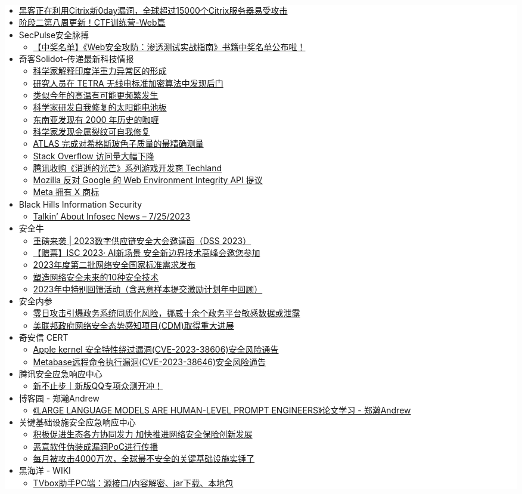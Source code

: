   - [黑客正在利用Citrix新0day漏洞，全球超过15000个Citrix服务器易受攻击](https://mp.weixin.qq.com/s?__biz=MjM5NTc2MDYxMw==&mid=2458510261&idx=2&sn=95534e1d9859ce12ff979f19e0893861&chksm=b18ed33f86f95a29de6ca959c0ed435aede7cc2093d0c9de0209ddfa143fa9b6d72cee985280&scene=58&subscene=0#rd)
  - [阶段二第八周更新！CTF训练营-Web篇](https://mp.weixin.qq.com/s?__biz=MjM5NTc2MDYxMw==&mid=2458510261&idx=3&sn=3c1defec593d5c65508c59e0fba8a103&chksm=b18ed33f86f95a29d3ffcff8a9712098cb680876d10e0c6ae533d5bf7ad2bf9d99e4c5c77b42&scene=58&subscene=0#rd)
- SecPulse安全脉搏
  - [【中奖名单】《Web安全攻防：渗透测试实战指南》书籍中奖名单公布啦！](https://mp.weixin.qq.com/s?__biz=MzAxNDM3NTM0NQ==&mid=2657045450&idx=1&sn=7ceea07b25a33b8c57a1a05e6a4739ed&chksm=803fab14b74822028eb68eaa5b301102ffe20392213790161703239e3bd0aeac77425721f580&scene=58&subscene=0#rd)
- 奇客Solidot–传递最新科技情报
  - [科学家解释印度洋重力异常区的形成](https://www.solidot.org/story?sid=75614)
  - [研究人员在 TETRA 无线电标准加密算法中发现后门](https://www.solidot.org/story?sid=75613)
  - [类似今年的高温有可能更频繁发生](https://www.solidot.org/story?sid=75612)
  - [科学家研发自我修复的太阳能电池板](https://www.solidot.org/story?sid=75611)
  - [东南亚发现有 2000 年历史的咖喱](https://www.solidot.org/story?sid=75610)
  - [科学家发现金属裂纹可自我修复](https://www.solidot.org/story?sid=75609)
  - [ATLAS 完成对希格斯玻色子质量的最精确测量](https://www.solidot.org/story?sid=75608)
  - [Stack Overflow 访问量大幅下降](https://www.solidot.org/story?sid=75607)
  - [腾讯收购《消逝的光芒》系列游戏开发商 Techland](https://www.solidot.org/story?sid=75606)
  - [Mozilla 反对 Google 的 Web Environment Integrity API 提议](https://www.solidot.org/story?sid=75605)
  - [Meta 拥有 X 商标](https://www.solidot.org/story?sid=75604)
- Black Hills Information Security
  - [Talkin’ About Infosec News – 7/25/2023](https://www.blackhillsinfosec.com/talkin-about-infosec-news-7-25-2023/)
- 安全牛
  - [重磅来袭 | 2023数字供应链安全大会邀请函（DSS 2023）](https://www.aqniu.com/vendor/98123.html)
  - [【赠票】ISC 2023· AI新场景 安全新边界技术高峰会邀您参加](https://www.aqniu.com/vendor/98117.html)
  - [2023年度第二批网络安全国家标准需求发布](https://www.aqniu.com/industry/98109.html)
  - [塑造网络安全未来的10种安全技术](https://www.aqniu.com/vendor/98106.html)
  - [2023年中特别回馈活动（含恶意样本提交激励计划年中回顾）](https://www.aqniu.com/vendor/98099.html)
- 安全内参
  - [零日攻击引爆政务系统同质化风险，挪威十余个政务平台敏感数据或泄露](https://mp.weixin.qq.com/s?__biz=MzI4NDY2MDMwMw==&mid=2247509253&idx=1&sn=573e561c0f316fb23b4795bd1d23c00a&chksm=ebfae225dc8d6b33a34383f3ef815b35e6adf39a25d29bb06de67b892f0305757ce6f8c17786&scene=58&subscene=0#rd)
  - [美联邦政府网络安全态势感知项目(CDM)取得重大进展](https://mp.weixin.qq.com/s?__biz=MzI4NDY2MDMwMw==&mid=2247509253&idx=2&sn=1902d7e863a644815ad002944617fe62&chksm=ebfae225dc8d6b332cc4381f40b8437f879cb234111938725563b5d09e9b57320d818a6a90a8&scene=58&subscene=0#rd)
- 奇安信 CERT
  - [Apple kernel 安全特性绕过漏洞(CVE-2023-38606)安全风险通告](https://mp.weixin.qq.com/s?__biz=MzU5NDgxODU1MQ==&mid=2247499250&idx=1&sn=e69ac9665b28dcbf593b57b22373b16e&chksm=fe79d96ac90e507cbee1460132be111df391a4ab9b07d72ba79c1458f08eb2159d20099484fb&scene=58&subscene=0#rd)
  - [Metabase远程命令执行漏洞(CVE-2023-38646)安全风险通告](https://mp.weixin.qq.com/s?__biz=MzU5NDgxODU1MQ==&mid=2247499250&idx=2&sn=849de8a1b63d6468f2c4ee76a22c3e31&chksm=fe79d96ac90e507c34e6986978d6b68795c519b5b273bc8222c6d1bbe1af81c11a2490e728a9&scene=58&subscene=0#rd)
- 腾讯安全应急响应中心
  - [新不止步｜新版QQ专项众测开冲！](https://mp.weixin.qq.com/s?__biz=MjM5NzE1NjA0MQ==&mid=2651206366&idx=1&sn=84787f429279f82ba034fd97fa5ab3fd&chksm=bd2cd7788a5b5e6e61d867b445f41f01d19c8bdf83f4d9318030c5971e2de2627c832e9a1961&scene=58&subscene=0#rd)
- 博客园 - 郑瀚Andrew
  - [《LARGE LANGUAGE MODELS ARE HUMAN-LEVEL PROMPT ENGINEERS》论文学习 - 郑瀚Andrew](https://www.cnblogs.com/LittleHann/p/17578851.html)
- 关键基础设施安全应急响应中心
  - [积极促进生态各方协同发力 加快推进网络安全保险创新发展](https://mp.weixin.qq.com/s?__biz=MzkyMzAwMDEyNg==&mid=2247538754&idx=1&sn=aa560f0c55909ceca96f7bd4894ecf02&chksm=c1e9d413f69e5d054c493cbe540d60dfcfeffd36bc07e9b1ec974ec71e2ca06943673c66bcb2&scene=58&subscene=0#rd)
  - [恶意软件伪装成漏洞PoC进行传播](https://mp.weixin.qq.com/s?__biz=MzkyMzAwMDEyNg==&mid=2247538754&idx=2&sn=77f861e3caa4f22514ff83a71f8c92f5&chksm=c1e9d413f69e5d05165a935cb84402707620902ec96be1aaaa5449a572d1e2521f6f11e92d9b&scene=58&subscene=0#rd)
  - [每月被攻击4000万次，全球最不安全的关键基础设施实锤了](https://mp.weixin.qq.com/s?__biz=MzkyMzAwMDEyNg==&mid=2247538754&idx=3&sn=6b611bebeae1c339522c6fe945245762&chksm=c1e9d413f69e5d05d1f46be57f986d567a80d87ef76b6730c13b426be8dc9dbdad4d2a00fdc7&scene=58&subscene=0#rd)
- 黑海洋 - WIKI
  - [TVbox助手PC端：源接口/内容解密、jar下载、本地包](https://blog.upx8.com/3715)